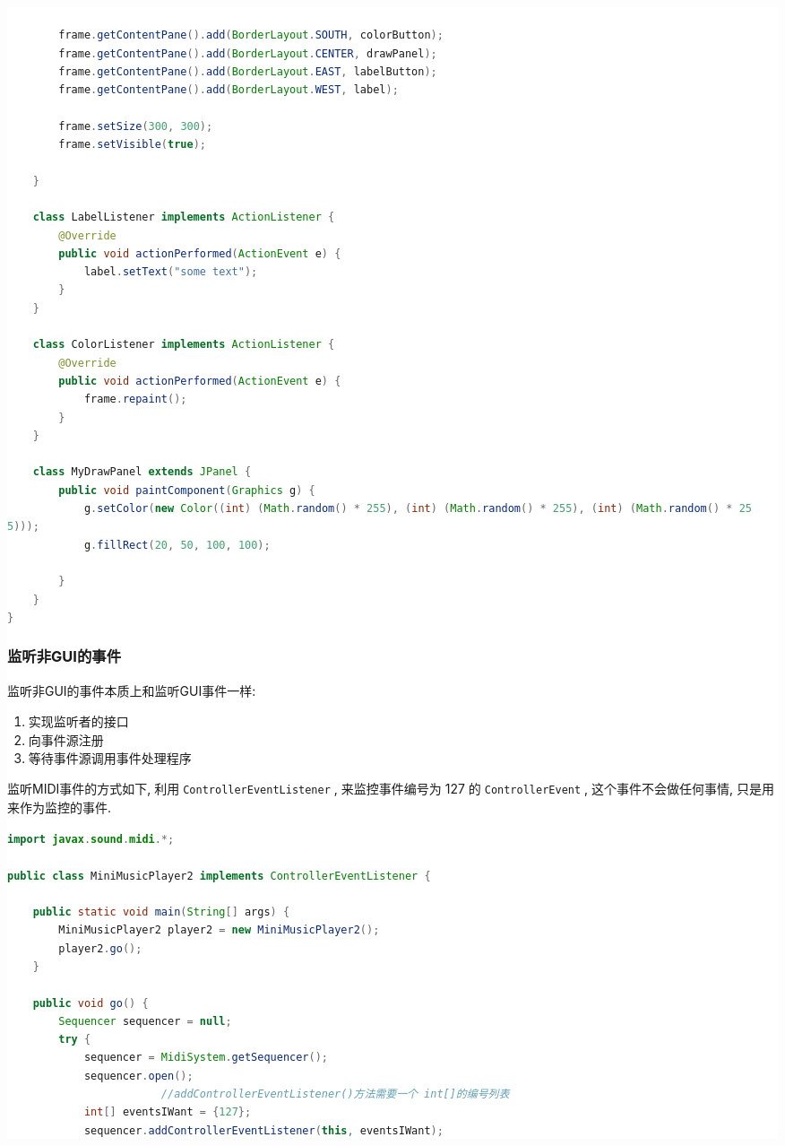 ```java

        frame.getContentPane().add(BorderLayout.SOUTH, colorButton);
        frame.getContentPane().add(BorderLayout.CENTER, drawPanel);
        frame.getContentPane().add(BorderLayout.EAST, labelButton);
        frame.getContentPane().add(BorderLayout.WEST, label);

        frame.setSize(300, 300);
        frame.setVisible(true);

    }

    class LabelListener implements ActionListener {
        @Override
        public void actionPerformed(ActionEvent e) {
            label.setText("some text");
        }
    }

    class ColorListener implements ActionListener {
        @Override
        public void actionPerformed(ActionEvent e) {
            frame.repaint();
        }
    }

    class MyDrawPanel extends JPanel {
        public void paintComponent(Graphics g) {
            g.setColor(new Color((int) (Math.random() * 255), (int) (Math.random() * 255), (int) (Math.random() * 255)));
            g.fillRect(20, 50, 100, 100);

        }
    }
}
```

### 监听非GUI的事件

监听非GUI的事件本质上和监听GUI事件一样:

1. 实现监听者的接口
2. 向事件源注册
3. 等待事件源调用事件处理程序

监听MIDI事件的方式如下, 利用 `ControllerEventListener` , 来监控事件编号为 127 的 `ControllerEvent` , 这个事件不会做任何事情, 只是用来作为监控的事件.

```java
import javax.sound.midi.*;

public class MiniMusicPlayer2 implements ControllerEventListener {

    public static void main(String[] args) {
        MiniMusicPlayer2 player2 = new MiniMusicPlayer2();
        player2.go();
    }

    public void go() {
        Sequencer sequencer = null;
        try {
            sequencer = MidiSystem.getSequencer();
            sequencer.open();
						//addControllerEventListener()方法需要一个 int[]的编号列表
            int[] eventsIWant = {127};
            sequencer.addControllerEventListener(this, eventsIWant);
```
